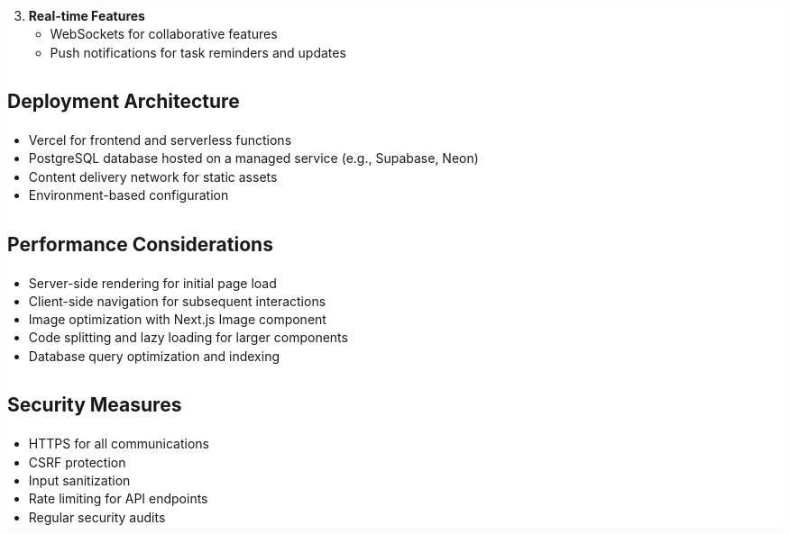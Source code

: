 3. **Real-time Features**
   - WebSockets for collaborative features
   - Push notifications for task reminders and updates

## Deployment Architecture

- Vercel for frontend and serverless functions
- PostgreSQL database hosted on a managed service (e.g., Supabase, Neon)
- Content delivery network for static assets
- Environment-based configuration

## Performance Considerations

- Server-side rendering for initial page load
- Client-side navigation for subsequent interactions
- Image optimization with Next.js Image component
- Code splitting and lazy loading for larger components
- Database query optimization and indexing

## Security Measures

- HTTPS for all communications
- CSRF protection
- Input sanitization
- Rate limiting for API endpoints
- Regular security audits 